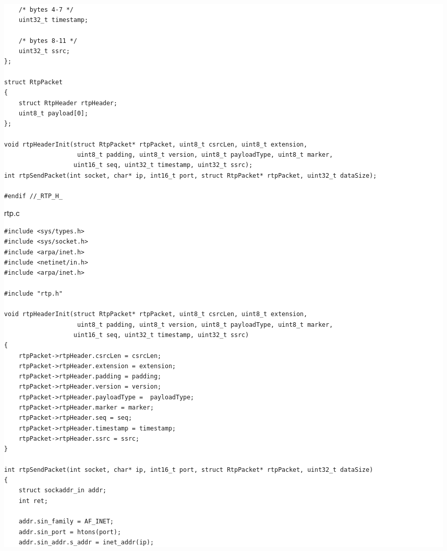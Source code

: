         /* bytes 4-7 */
        uint32_t timestamp;
        
        /* bytes 8-11 */
        uint32_t ssrc;
    };
    
    struct RtpPacket
    {
        struct RtpHeader rtpHeader;
        uint8_t payload[0];
    };
    
    void rtpHeaderInit(struct RtpPacket* rtpPacket, uint8_t csrcLen, uint8_t extension,
                        uint8_t padding, uint8_t version, uint8_t payloadType, uint8_t marker,
                       uint16_t seq, uint32_t timestamp, uint32_t ssrc);
    int rtpSendPacket(int socket, char* ip, int16_t port, struct RtpPacket* rtpPacket, uint32_t dataSize);
    
    #endif //_RTP_H_ 
    
rtp.c   
    
        
    #include <sys/types.h>
    #include <sys/socket.h>
    #include <arpa/inet.h>
    #include <netinet/in.h>
    #include <arpa/inet.h>
    
    #include "rtp.h"
    
    void rtpHeaderInit(struct RtpPacket* rtpPacket, uint8_t csrcLen, uint8_t extension,
                        uint8_t padding, uint8_t version, uint8_t payloadType, uint8_t marker,
                       uint16_t seq, uint32_t timestamp, uint32_t ssrc)
    {
        rtpPacket->rtpHeader.csrcLen = csrcLen;
        rtpPacket->rtpHeader.extension = extension;
        rtpPacket->rtpHeader.padding = padding;
        rtpPacket->rtpHeader.version = version;
        rtpPacket->rtpHeader.payloadType =  payloadType;
        rtpPacket->rtpHeader.marker = marker;
        rtpPacket->rtpHeader.seq = seq;
        rtpPacket->rtpHeader.timestamp = timestamp;
        rtpPacket->rtpHeader.ssrc = ssrc;
    }
    
    int rtpSendPacket(int socket, char* ip, int16_t port, struct RtpPacket* rtpPacket, uint32_t dataSize)
    {
        struct sockaddr_in addr;
        int ret;
    
        addr.sin_family = AF_INET;
        addr.sin_port = htons(port);
        addr.sin_addr.s_addr = inet_addr(ip);
    